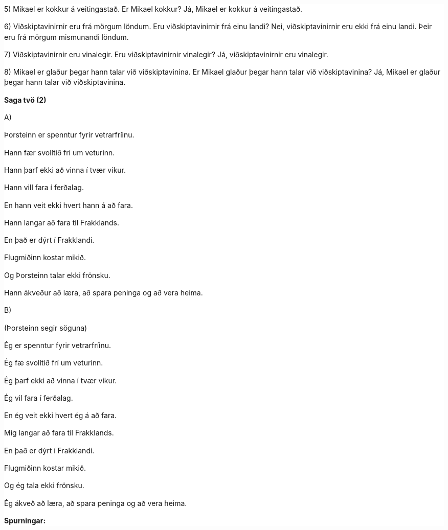 5\) Mikael er kokkur á veitingastað. Er Mikael kokkur? Já, Mikael er
kokkur á veitingastað.

6\) Viðskiptavinirnir eru frá mörgum löndum. Eru viðskiptavinirnir frá
einu landi? Nei, viðskiptavinirnir eru ekki frá einu landi. Þeir eru frá
mörgum mismunandi löndum.

7\) Viðskiptavinirnir eru vinalegir. Eru viðskiptavinirnir vinalegir?
Já, viðskiptavinirnir eru vinalegir.

8\) Mikael er glaður þegar hann talar við viðskiptavinina. Er Mikael
glaður þegar hann talar við viðskiptavinina? Já, Mikael er glaður þegar
hann talar við viðskiptavinina.

**Saga tvö (2)**

A\)

Þorsteinn er spenntur fyrir vetrarfríinu.

Hann fær svolítið frí um veturinn.

Hann þarf ekki að vinna í tvær vikur.

Hann vill fara í ferðalag.

En hann veit ekki hvert hann á að fara.

Hann langar að fara til Frakklands.

En það er dýrt í Frakklandi.

Flugmiðinn kostar mikið.

Og Þorsteinn talar ekki frönsku.

Hann ákveður að læra, að spara peninga og að vera heima.

B\)

(Þorsteinn segir söguna)

Ég er spenntur fyrir vetrarfríinu.

Ég fæ svolítið frí um veturinn.

Ég þarf ekki að vinna í tvær vikur.

Ég vil fara í ferðalag.

En ég veit ekki hvert ég á að fara.

Mig langar að fara til Frakklands.

En það er dýrt í Frakklandi.

Flugmiðinn kostar mikið.

Og ég tala ekki frönsku.

Ég ákveð að læra, að spara peninga og að vera heima.

**Spurningar:**
